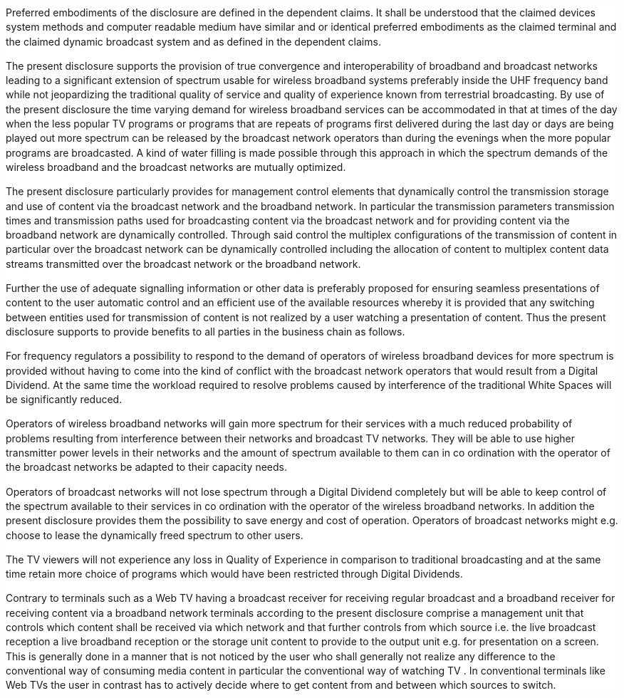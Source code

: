 Preferred embodiments of the disclosure are defined in the dependent claims. It shall be understood that the claimed devices system methods and computer readable medium have similar and or identical preferred embodiments as the claimed terminal and the claimed dynamic broadcast system and as defined in the dependent claims.

The present disclosure supports the provision of true convergence and interoperability of broadband and broadcast networks leading to a significant extension of spectrum usable for wireless broadband systems preferably inside the UHF frequency band while not jeopardizing the traditional quality of service and quality of experience known from terrestrial broadcasting. By use of the present disclosure the time varying demand for wireless broadband services can be accommodated in that at times of the day when the less popular TV programs or programs that are repeats of programs first delivered during the last day or days are being played out more spectrum can be released by the broadcast network operators than during the evenings when the more popular programs are broadcasted. A kind of water filling is made possible through this approach in which the spectrum demands of the wireless broadband and the broadcast networks are mutually optimized.

The present disclosure particularly provides for management control elements that dynamically control the transmission storage and use of content via the broadcast network and the broadband network. In particular the transmission parameters transmission times and transmission paths used for broadcasting content via the broadcast network and for providing content via the broadband network are dynamically controlled. Through said control the multiplex configurations of the transmission of content in particular over the broadcast network can be dynamically controlled including the allocation of content to multiplex content data streams transmitted over the broadcast network or the broadband network.

Further the use of adequate signalling information or other data is preferably proposed for ensuring seamless presentations of content to the user automatic control and an efficient use of the available resources whereby it is provided that any switching between entities used for transmission of content is not realized by a user watching a presentation of content. Thus the present disclosure supports to provide benefits to all parties in the business chain as follows.

For frequency regulators a possibility to respond to the demand of operators of wireless broadband devices for more spectrum is provided without having to come into the kind of conflict with the broadcast network operators that would result from a Digital Dividend. At the same time the workload required to resolve problems caused by interference of the traditional White Spaces will be significantly reduced.

Operators of wireless broadband networks will gain more spectrum for their services with a much reduced probability of problems resulting from interference between their networks and broadcast TV networks. They will be able to use higher transmitter power levels in their networks and the amount of spectrum available to them can in co ordination with the operator of the broadcast networks be adapted to their capacity needs.

Operators of broadcast networks will not lose spectrum through a Digital Dividend completely but will be able to keep control of the spectrum available to their services in co ordination with the operator of the wireless broadband networks. In addition the present disclosure provides them the possibility to save energy and cost of operation. Operators of broadcast networks might e.g. choose to lease the dynamically freed spectrum to other users.

The TV viewers will not experience any loss in Quality of Experience in comparison to traditional broadcasting and at the same time retain more choice of programs which would have been restricted through Digital Dividends.

Contrary to terminals such as a Web TV having a broadcast receiver for receiving regular broadcast and a broadband receiver for receiving content via a broadband network terminals according to the present disclosure comprise a management unit that controls which content shall be received via which network and that further controls from which source i.e. the live broadcast reception a live broadband reception or the storage unit content to provide to the output unit e.g. for presentation on a screen. This is generally done in a manner that is not noticed by the user who shall generally not realize any difference to the conventional way of consuming media content in particular the conventional way of watching TV . In conventional terminals like Web TVs the user in contrast has to actively decide where to get content from and between which sources to switch.
